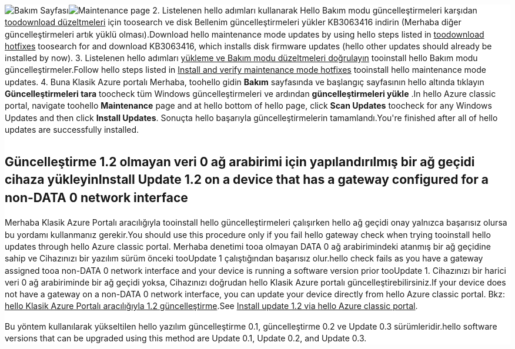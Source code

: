    <span data-ttu-id="633aa-143">![Bakım Sayfası](./media/storsimple-install-update-1/InstallUpdate12_10M.png "Bakım Sayfası")</span><span class="sxs-lookup"><span data-stu-id="633aa-143">![Maintenance page](./media/storsimple-install-update-1/InstallUpdate12_10M.png "Maintenance page")</span></span>
2. <span data-ttu-id="633aa-144">Listelenen hello adımları kullanarak Hello Bakım modu güncelleştirmeleri karşıdan [toodownload düzeltmeleri](#to-download-hotfixes) için toosearch ve disk Bellenim güncelleştirmeleri yükler KB3063416 indirin (Merhaba diğer güncelleştirmeleri artık yüklü olması).</span><span class="sxs-lookup"><span data-stu-id="633aa-144">Download hello maintenance mode updates by using hello steps listed in [toodownload hotfixes](#to-download-hotfixes) toosearch for and download KB3063416, which installs disk firmware updates (hello other updates should already be installed by now).</span></span>
3. <span data-ttu-id="633aa-145">Listelenen hello adımları [yükleme ve Bakım modu düzeltmeleri doğrulayın](#to-install-and-verify-maintenance-mode-hotfixes) tooinstall hello Bakım modu güncelleştirmeler.</span><span class="sxs-lookup"><span data-stu-id="633aa-145">Follow hello steps listed in [Install and verify maintenance mode hotfixes](#to-install-and-verify-maintenance-mode-hotfixes) tooinstall hello maintenance mode updates.</span></span>
4. <span data-ttu-id="633aa-146">Buna Klasik Azure portalı Merhaba, toohello gidin **Bakım** sayfasında ve başlangıç sayfasının hello altında tıklayın **Güncelleştirmeleri tara** toocheck tüm Windows güncelleştirmeleri ve ardından **güncelleştirmeleri yükle** .</span><span class="sxs-lookup"><span data-stu-id="633aa-146">In hello Azure classic portal, navigate toohello **Maintenance** page and at hello bottom of hello page, click **Scan Updates** toocheck for any Windows Updates and then click **Install Updates**.</span></span> <span data-ttu-id="633aa-147">Sonuçta hello başarıyla güncelleştirmelerin tamamlandı.</span><span class="sxs-lookup"><span data-stu-id="633aa-147">You're finished after all of hello updates are successfully installed.</span></span>

## <a name="install-update-12-on-a-device-that-has-a-gateway-configured-for-a-non-data-0-network-interface"></a><span data-ttu-id="633aa-148">Güncelleştirme 1.2 olmayan veri 0 ağ arabirimi için yapılandırılmış bir ağ geçidi cihaza yükleyin</span><span class="sxs-lookup"><span data-stu-id="633aa-148">Install Update 1.2 on a device that has a gateway configured for a non-DATA 0 network interface</span></span>
<span data-ttu-id="633aa-149">Merhaba Klasik Azure Portalı aracılığıyla tooinstall hello güncelleştirmeleri çalışırken hello ağ geçidi onay yalnızca başarısız olursa bu yordamı kullanmanız gerekir.</span><span class="sxs-lookup"><span data-stu-id="633aa-149">You should use this procedure only if you fail hello gateway check when trying tooinstall hello updates through hello Azure classic portal.</span></span> <span data-ttu-id="633aa-150">Merhaba denetimi tooa olmayan DATA 0 ağ arabirimindeki atanmış bir ağ geçidine sahip ve Cihazınızı bir yazılım sürüm önceki tooUpdate 1 çalıştığından başarısız olur.</span><span class="sxs-lookup"><span data-stu-id="633aa-150">hello check fails as you have a gateway assigned tooa non-DATA 0 network interface and your device is running a software version prior tooUpdate 1.</span></span> <span data-ttu-id="633aa-151">Cihazınızı bir harici veri 0 ağ arabiriminde bir ağ geçidi yoksa, Cihazınızı doğrudan hello Klasik Azure portalı güncelleştirebilirsiniz.</span><span class="sxs-lookup"><span data-stu-id="633aa-151">If your device does not have a gateway on a non-DATA 0 network interface, you can update your device directly from hello Azure classic portal.</span></span> <span data-ttu-id="633aa-152">Bkz: [hello Klasik Azure Portalı aracılığıyla 1.2 güncelleştirme](#install-update-1.2-via-the-azure-classic-portal).</span><span class="sxs-lookup"><span data-stu-id="633aa-152">See [Install update 1.2 via hello Azure classic portal](#install-update-1.2-via-the-azure-classic-portal).</span></span>

<span data-ttu-id="633aa-153">Bu yöntem kullanılarak yükseltilen hello yazılım güncelleştirme 0.1, güncelleştirme 0.2 ve Update 0.3 sürümleridir.</span><span class="sxs-lookup"><span data-stu-id="633aa-153">hello software versions that can be upgraded using this method are Update 0.1, Update 0.2, and Update 0.3.</span></span>
